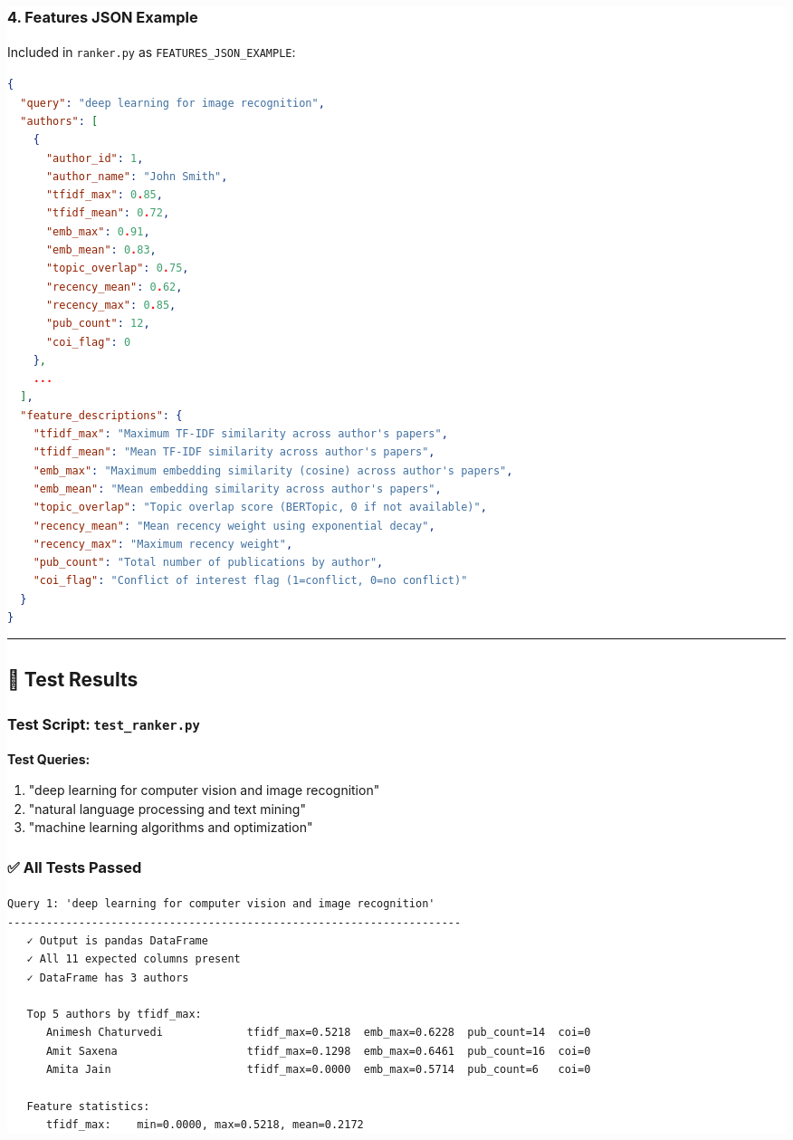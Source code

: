 
### 4. **Features JSON Example**

Included in `ranker.py` as `FEATURES_JSON_EXAMPLE`:

```json
{
  "query": "deep learning for image recognition",
  "authors": [
    {
      "author_id": 1,
      "author_name": "John Smith",
      "tfidf_max": 0.85,
      "tfidf_mean": 0.72,
      "emb_max": 0.91,
      "emb_mean": 0.83,
      "topic_overlap": 0.75,
      "recency_mean": 0.62,
      "recency_max": 0.85,
      "pub_count": 12,
      "coi_flag": 0
    },
    ...
  ],
  "feature_descriptions": {
    "tfidf_max": "Maximum TF-IDF similarity across author's papers",
    "tfidf_mean": "Mean TF-IDF similarity across author's papers",
    "emb_max": "Maximum embedding similarity (cosine) across author's papers",
    "emb_mean": "Mean embedding similarity across author's papers",
    "topic_overlap": "Topic overlap score (BERTopic, 0 if not available)",
    "recency_mean": "Mean recency weight using exponential decay",
    "recency_max": "Maximum recency weight",
    "pub_count": "Total number of publications by author",
    "coi_flag": "Conflict of interest flag (1=conflict, 0=no conflict)"
  }
}
```

---

## 🧪 Test Results

### Test Script: `test_ranker.py`

**Test Queries:**
1. "deep learning for computer vision and image recognition"
2. "natural language processing and text mining"
3. "machine learning algorithms and optimization"

### ✅ All Tests Passed

```
Query 1: 'deep learning for computer vision and image recognition'
----------------------------------------------------------------------
   ✓ Output is pandas DataFrame
   ✓ All 11 expected columns present
   ✓ DataFrame has 3 authors

   Top 5 authors by tfidf_max:
      Animesh Chaturvedi             tfidf_max=0.5218  emb_max=0.6228  pub_count=14  coi=0
      Amit Saxena                    tfidf_max=0.1298  emb_max=0.6461  pub_count=16  coi=0
      Amita Jain                     tfidf_max=0.0000  emb_max=0.5714  pub_count=6   coi=0

   Feature statistics:
      tfidf_max:    min=0.0000, max=0.5218, mean=0.2172
```